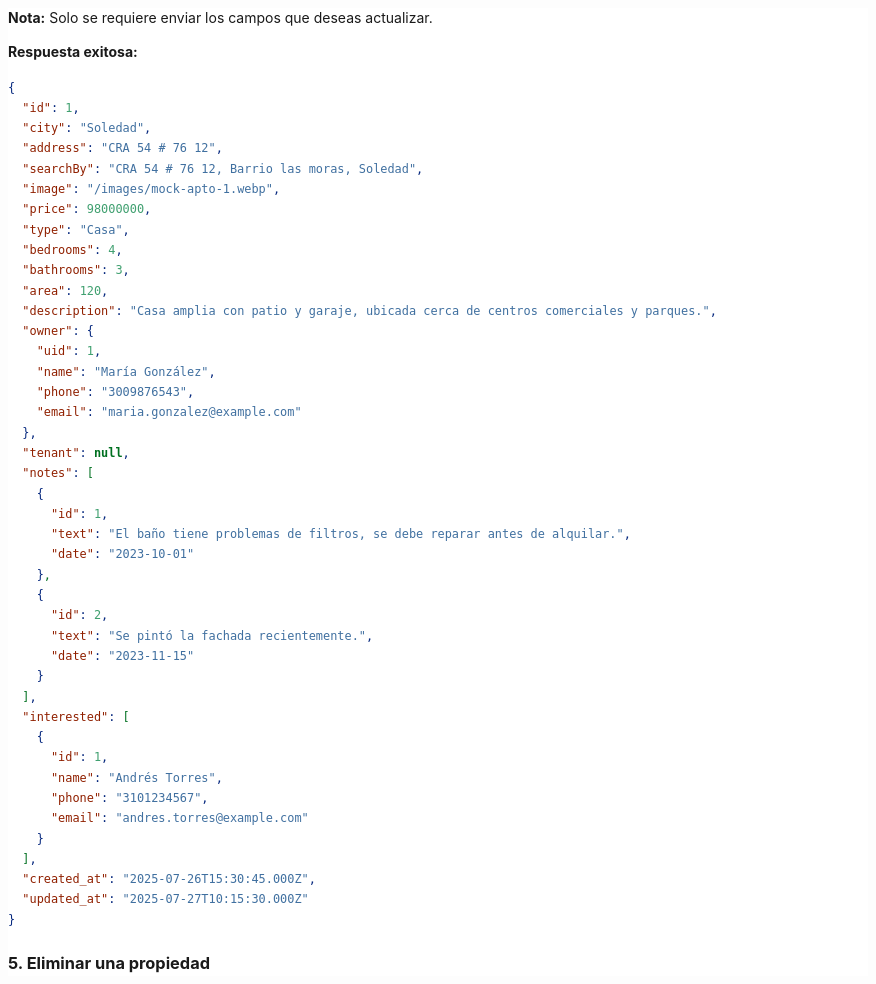 ```json
```

**Nota:** Solo se requiere enviar los campos que deseas actualizar.

**Respuesta exitosa:**
```json
{
  "id": 1,
  "city": "Soledad",
  "address": "CRA 54 # 76 12",
  "searchBy": "CRA 54 # 76 12, Barrio las moras, Soledad",
  "image": "/images/mock-apto-1.webp",
  "price": 98000000,
  "type": "Casa",
  "bedrooms": 4,
  "bathrooms": 3,
  "area": 120,
  "description": "Casa amplia con patio y garaje, ubicada cerca de centros comerciales y parques.",
  "owner": {
    "uid": 1,
    "name": "María González",
    "phone": "3009876543",
    "email": "maria.gonzalez@example.com"
  },
  "tenant": null,
  "notes": [
    {
      "id": 1,
      "text": "El baño tiene problemas de filtros, se debe reparar antes de alquilar.",
      "date": "2023-10-01"
    },
    {
      "id": 2,
      "text": "Se pintó la fachada recientemente.",
      "date": "2023-11-15"
    }
  ],
  "interested": [
    {
      "id": 1,
      "name": "Andrés Torres",
      "phone": "3101234567",
      "email": "andres.torres@example.com"
    }
  ],
  "created_at": "2025-07-26T15:30:45.000Z",
  "updated_at": "2025-07-27T10:15:30.000Z"
}
```

### 5. Eliminar una propiedad
